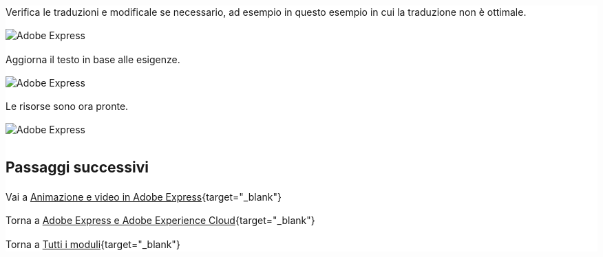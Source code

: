 Verifica le traduzioni e modificale se necessario, ad esempio in questo esempio in cui la traduzione non è ottimale.

![Adobe Express](./images/express53.png)

Aggiorna il testo in base alle esigenze.

![Adobe Express](./images/express54.png)

Le risorse sono ora pronte.

![Adobe Express](./images/express55.png)

## Passaggi successivi

Vai a [Animazione e video in Adobe Express](./ex2.md){target="_blank"}

Torna a [Adobe Express e Adobe Experience Cloud](./express.md){target="_blank"}

Torna a [Tutti i moduli](./../../../overview.md){target="_blank"}
